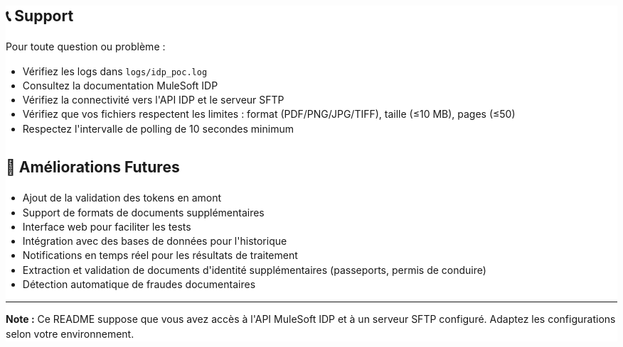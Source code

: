 ## 📞 Support

Pour toute question ou problème :
- Vérifiez les logs dans `logs/idp_poc.log`
- Consultez la documentation MuleSoft IDP
- Vérifiez la connectivité vers l'API IDP et le serveur SFTP
- Vérifiez que vos fichiers respectent les limites : format (PDF/PNG/JPG/TIFF), taille (≤10 MB), pages (≤50)
- Respectez l'intervalle de polling de 10 secondes minimum

## 🚀 Améliorations Futures

- Ajout de la validation des tokens en amont
- Support de formats de documents supplémentaires
- Interface web pour faciliter les tests
- Intégration avec des bases de données pour l'historique
- Notifications en temps réel pour les résultats de traitement
- Extraction et validation de documents d'identité supplémentaires (passeports, permis de conduire)
- Détection automatique de fraudes documentaires

---

**Note :** Ce README suppose que vous avez accès à l'API MuleSoft IDP et à un serveur SFTP configuré. Adaptez les configurations selon votre environnement.
